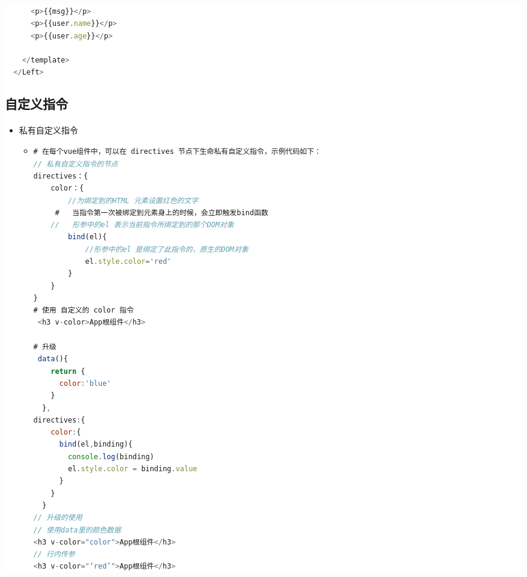 ```js
      <p>{{msg}}</p>
      <p>{{user.name}}</p>
      <p>{{user.age}}</p>

    </template>
  </Left>

```

## 自定义指令

- 私有自定义指令

  - ```js
    # 在每个vue组件中，可以在 directives 节点下生命私有自定义指令，示例代码如下：
    // 私有自定义指令的节点
    directives：{
        color：{
            //为绑定到的HTML 元素设置红色的文字
         #   当指令第一次被绑定到元素身上的时候，会立即触发bind函数
    	//   形参中的el 表示当前指令所绑定到的那个DOM对象
            bind(el){
                //形参中的el 是绑定了此指令的，原生的DOM对象
                el.style.color='red'
            }
        }
    }
    # 使用 自定义的 color 指令
     <h3 v-color>App根组件</h3>
    
    # 升级
     data(){
        return {
          color:'blue'
        }
      },
    directives:{  
        color:{
          bind(el,binding){
            console.log(binding)
            el.style.color = binding.value
          }
        }
      }
    // 升级的使用
    // 使用data里的颜色数据
    <h3 v-color="color">App根组件</h3>
    // 行内传参
    <h3 v-color="‘red’">App根组件</h3>
    